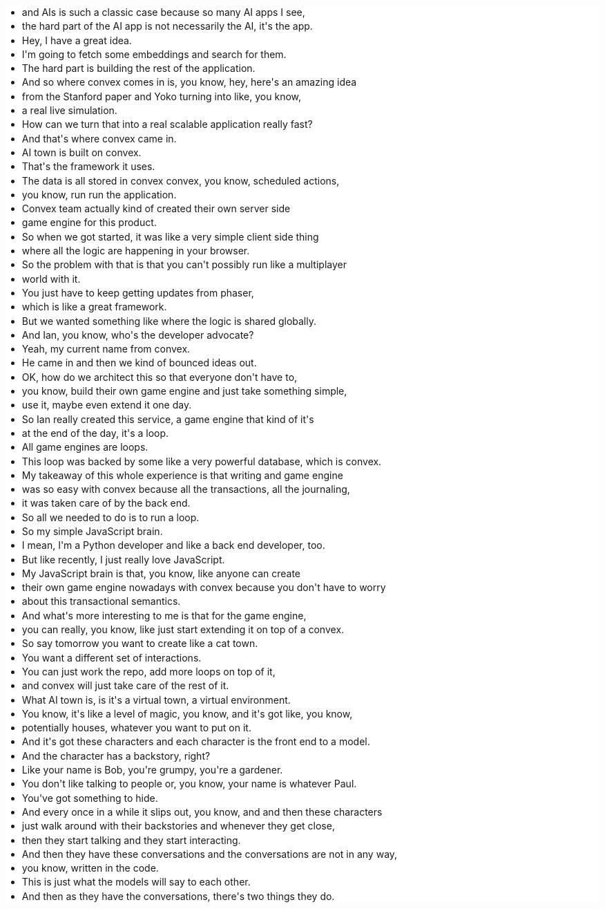 *  and AIs is such a classic case because so many AI apps I see,
*  the hard part of the AI app is not necessarily the AI, it's the app.
*  Hey, I have a great idea.
*  I'm going to fetch some embeddings and search for them.
*  The hard part is building the rest of the application.
*  And so where convex comes in is, you know, hey, here's an amazing idea
*  from the Stanford paper and Yoko turning into like, you know,
*  a real live simulation.
*  How can we turn that into a real scalable application really fast?
*  And that's where convex came in.
*  AI town is built on convex.
*  That's the framework it uses.
*  The data is all stored in convex convex, you know, scheduled actions,
*  you know, run run the application.
*  Convex team actually kind of created their own server side
*  game engine for this product.
*  So when we got started, it was like a very simple client side thing
*  where all the logic are happening in your browser.
*  So the problem with that is that you can't possibly run like a multiplayer
*  world with it.
*  You just have to keep getting updates from phaser,
*  which is like a great framework.
*  But we wanted something like where the logic is shared globally.
*  And Ian, you know, who's the developer advocate?
*  Yeah, my current name from convex.
*  He came in and then we kind of bounced ideas out.
*  OK, how do we architect this so that everyone don't have to,
*  you know, build their own game engine and just take something simple,
*  use it, maybe even extend it one day.
*  So Ian really created this service, a game engine that kind of it's
*  at the end of the day, it's a loop.
*  All game engines are loops.
*  This loop was backed by some like a very powerful database, which is convex.
*  My takeaway of this whole experience is that writing and game engine
*  was so easy with convex because all the transactions, all the journaling,
*  it was taken care of by the back end.
*  So all we needed to do is to run a loop.
*  So my simple JavaScript brain.
*  I mean, I'm a Python developer and like a back end developer, too.
*  But like recently, I just really love JavaScript.
*  My JavaScript brain is that, you know, like anyone can create
*  their own game engine nowadays with convex because you don't have to worry
*  about this transactional semantics.
*  And what's more interesting to me is that for the game engine,
*  you can really, you know, like just start extending it on top of a convex.
*  So say tomorrow you want to create like a cat town.
*  You want a different set of interactions.
*  You can just work the repo, add more loops on top of it,
*  and convex will just take care of the rest of it.
*  What AI town is, is it's a virtual town, a virtual environment.
*  You know, it's like a level of magic, you know, and it's got like, you know,
*  potentially houses, whatever you want to put on it.
*  And it's got these characters and each character is the front end to a model.
*  And the character has a backstory, right?
*  Like your name is Bob, you're grumpy, you're a gardener.
*  You don't like talking to people or, you know, your name is whatever Paul.
*  You've got something to hide.
*  And every once in a while it slips out, you know, and and then these characters
*  just walk around with their backstories and whenever they get close,
*  then they start talking and they start interacting.
*  And then they have these conversations and the conversations are not in any way,
*  you know, written in the code.
*  This is just what the models will say to each other.
*  And then as they have the conversations, there's two things they do.
